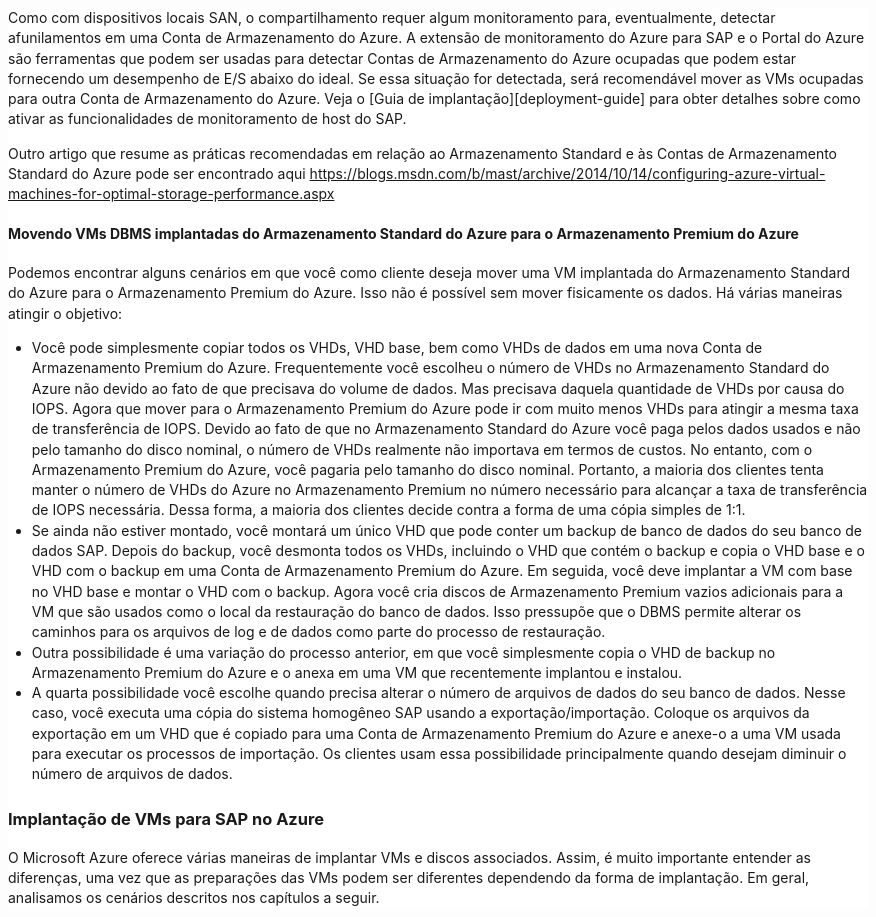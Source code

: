Como com dispositivos locais SAN, o compartilhamento requer algum monitoramento para, eventualmente, detectar afunilamentos em uma Conta de Armazenamento do Azure. A extensão de monitoramento do Azure para SAP e o Portal do Azure são ferramentas que podem ser usadas para detectar Contas de Armazenamento do Azure ocupadas que podem estar fornecendo um desempenho de E/S abaixo do ideal.  Se essa situação for detectada, será recomendável mover as VMs ocupadas para outra Conta de Armazenamento do Azure. Veja o [Guia de implantação][deployment-guide] para obter detalhes sobre como ativar as funcionalidades de monitoramento de host do SAP.

Outro artigo que resume as práticas recomendadas em relação ao Armazenamento Standard e às Contas de Armazenamento Standard do Azure pode ser encontrado aqui <https://blogs.msdn.com/b/mast/archive/2014/10/14/configuring-azure-virtual-machines-for-optimal-storage-performance.aspx>

#### <a name="moving-deployed-dbms-vms-from-azure-standard-storage-to-azure-premium-storage"></a>Movendo VMs DBMS implantadas do Armazenamento Standard do Azure para o Armazenamento Premium do Azure
Podemos encontrar alguns cenários em que você como cliente deseja mover uma VM implantada do Armazenamento Standard do Azure para o Armazenamento Premium do Azure. Isso não é possível sem mover fisicamente os dados. Há várias maneiras atingir o objetivo:

* Você pode simplesmente copiar todos os VHDs, VHD base, bem como VHDs de dados em uma nova Conta de Armazenamento Premium do Azure. Frequentemente você escolheu o número de VHDs no Armazenamento Standard do Azure não devido ao fato de que precisava do volume de dados. Mas precisava daquela quantidade de VHDs por causa do IOPS. Agora que mover para o Armazenamento Premium do Azure pode ir com muito menos VHDs para atingir a mesma taxa de transferência de IOPS. Devido ao fato de que no Armazenamento Standard do Azure você paga pelos dados usados e não pelo tamanho do disco nominal, o número de VHDs realmente não importava em termos de custos. No entanto, com o Armazenamento Premium do Azure, você pagaria pelo tamanho do disco nominal. Portanto, a maioria dos clientes tenta manter o número de VHDs do Azure no Armazenamento Premium no número necessário para alcançar a taxa de transferência de IOPS necessária. Dessa forma, a maioria dos clientes decide contra a forma de uma cópia simples de 1:1.
* Se ainda não estiver montado, você montará um único VHD que pode conter um backup de banco de dados do seu banco de dados SAP. Depois do backup, você desmonta todos os VHDs, incluindo o VHD que contém o backup e copia o VHD base e o VHD com o backup em uma Conta de Armazenamento Premium do Azure. Em seguida, você deve implantar a VM com base no VHD base e montar o VHD com o backup. Agora você cria discos de Armazenamento Premium vazios adicionais para a VM que são usados como o local da restauração do banco de dados. Isso pressupõe que o DBMS permite alterar os caminhos para os arquivos de log e de dados como parte do processo de restauração.
* Outra possibilidade é uma variação do processo anterior, em que você simplesmente copia o VHD de backup no Armazenamento Premium do Azure e o anexa em uma VM que recentemente implantou e instalou.
* A quarta possibilidade você escolhe quando precisa alterar o número de arquivos de dados do seu banco de dados. Nesse caso, você executa uma cópia do sistema homogêneo SAP usando a exportação/importação. Coloque os arquivos da exportação em um VHD que é copiado para uma Conta de Armazenamento Premium do Azure e anexe-o a uma VM usada para executar os processos de importação. Os clientes usam essa possibilidade principalmente quando desejam diminuir o número de arquivos de dados.

### <a name="deployment-of-vms-for-sap-in-azure"></a>Implantação de VMs para SAP no Azure
O Microsoft Azure oferece várias maneiras de implantar VMs e discos associados. Assim, é muito importante entender as diferenças, uma vez que as preparações das VMs podem ser diferentes dependendo da forma de implantação. Em geral, analisamos os cenários descritos nos capítulos a seguir.


[comentário]: <> (Teste TODO MSSedusch se ainda for verdadeiro no ARM)
[comentário]: <> (MSSedusch TODO Mas isso vai usar largura de banda de rede e não largura de banda de armazenamento, não é?)
[comentário]: <> (ainda não tem suporte no ARM)
[comentário]: <> (#### Backup da VM do Azure)
[comentário]: <> (O backup de VMs no sistema SAP pode ser feito usando a funcionalidade de Backup de Máquinas Virtuais do Azure. O Backup de máquina virtual do Azure foi introduzido no início do ano de 2015 e ao mesmo tempo é um método standard para fazer o backup de uma VM completa no Azure. O Backup do Azure armazena os backups no Azure e permite a restauração de uma VM novamente.) 
[comentário]: <> (Artigo ainda está fazendo referência ao ASM)
[comentário]: <> (Antes de ler as diferentes tecnologias de alta disponibilidade específicas utilizáveis para o SQL Server no Azure, há um documento muito bom que fornece mais detalhes e ponteiros [aqui][virtual-machines-sql-server-high-availability-and-disaster-recovery-solutions])